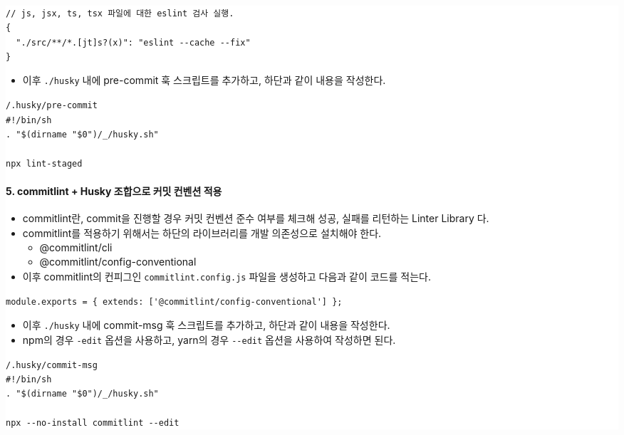 ```
// js, jsx, ts, tsx 파일에 대한 eslint 검사 실행.
{
  "./src/**/*.[jt]s?(x)": "eslint --cache --fix"
}
```

-   이후 `./husky` 내에 pre-commit 훅 스크립트를 추가하고, 하단과 같이 내용을 작성한다.

```
/.husky/pre-commit
#!/bin/sh
. "$(dirname "$0")/_/husky.sh"

npx lint-staged
```

#### 5. commitlint + Husky 조합으로 커밋 컨벤션 적용

-   commitlint란, commit을 진행할 경우 커밋 컨벤션 준수 여부를 체크해 성공, 실패를 리턴하는 Linter Library 다.
-   commitlint를 적용하기 위해서는 하단의 라이브러리를 개발 의존성으로 설치해야 한다.
    -   @commitlint/cli
    -   @commitlint/config-conventional
-   이후 commitlint의 컨피그인 `commitlint.config.js` 파일을 생성하고 다음과 같이 코드를 적는다.

```
module.exports = { extends: ['@commitlint/config-conventional'] };
```

-   이후 `./husky` 내에 commit-msg 훅 스크립트를 추가하고, 하단과 같이 내용을 작성한다.
-   npm의 경우 `-edit` 옵션을 사용하고, yarn의 경우 `--edit` 옵션을 사용하여 작성하면 된다.

```
/.husky/commit-msg
#!/bin/sh
. "$(dirname "$0")/_/husky.sh"

npx --no-install commitlint --edit
```
